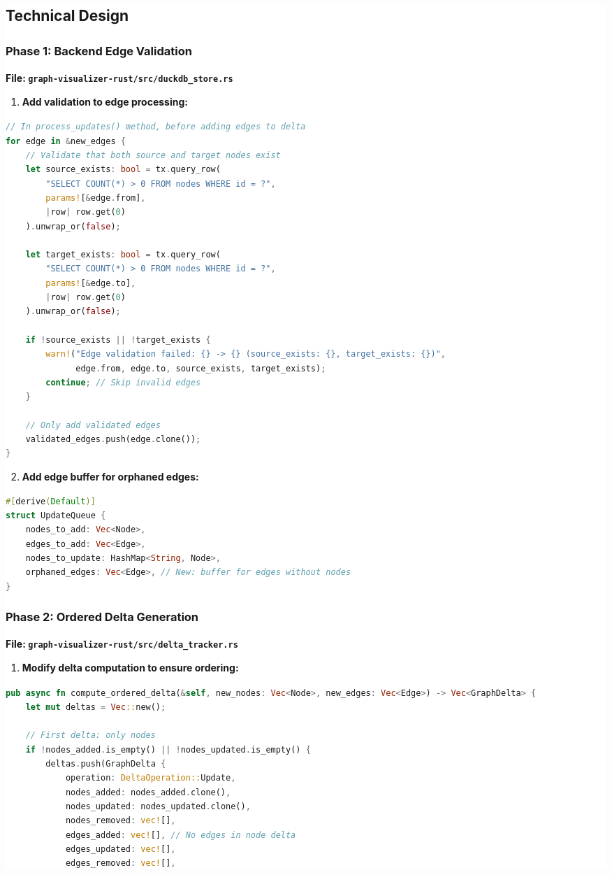 ## Technical Design

### Phase 1: Backend Edge Validation

**File: `graph-visualizer-rust/src/duckdb_store.rs`**

1. **Add validation to edge processing:**
```rust
// In process_updates() method, before adding edges to delta
for edge in &new_edges {
    // Validate that both source and target nodes exist
    let source_exists: bool = tx.query_row(
        "SELECT COUNT(*) > 0 FROM nodes WHERE id = ?",
        params![&edge.from],
        |row| row.get(0)
    ).unwrap_or(false);
    
    let target_exists: bool = tx.query_row(
        "SELECT COUNT(*) > 0 FROM nodes WHERE id = ?", 
        params![&edge.to],
        |row| row.get(0)
    ).unwrap_or(false);
    
    if !source_exists || !target_exists {
        warn!("Edge validation failed: {} -> {} (source_exists: {}, target_exists: {})",
              edge.from, edge.to, source_exists, target_exists);
        continue; // Skip invalid edges
    }
    
    // Only add validated edges
    validated_edges.push(edge.clone());
}
```

2. **Add edge buffer for orphaned edges:**
```rust
#[derive(Default)]
struct UpdateQueue {
    nodes_to_add: Vec<Node>,
    edges_to_add: Vec<Edge>,
    nodes_to_update: HashMap<String, Node>,
    orphaned_edges: Vec<Edge>, // New: buffer for edges without nodes
}
```

### Phase 2: Ordered Delta Generation

**File: `graph-visualizer-rust/src/delta_tracker.rs`**

1. **Modify delta computation to ensure ordering:**
```rust
pub async fn compute_ordered_delta(&self, new_nodes: Vec<Node>, new_edges: Vec<Edge>) -> Vec<GraphDelta> {
    let mut deltas = Vec::new();
    
    // First delta: only nodes
    if !nodes_added.is_empty() || !nodes_updated.is_empty() {
        deltas.push(GraphDelta {
            operation: DeltaOperation::Update,
            nodes_added: nodes_added.clone(),
            nodes_updated: nodes_updated.clone(),
            nodes_removed: vec![],
            edges_added: vec![], // No edges in node delta
            edges_updated: vec![],
            edges_removed: vec![],
```